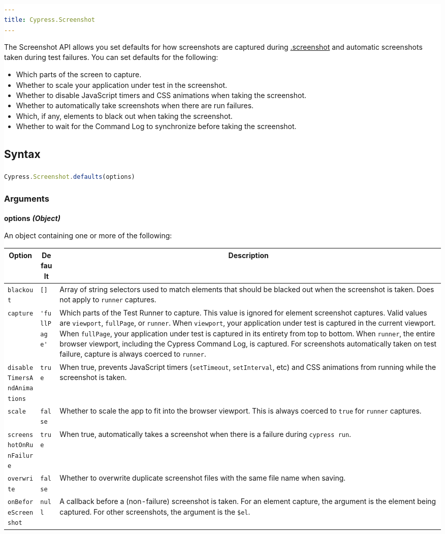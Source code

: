 ```yaml
---
title: Cypress.Screenshot
---
```


The Screenshot API allows you set defaults for how screenshots are captured
during [.screenshot](/api/commands/screenshot) and automatic screenshots taken
during test failures. You can set defaults for the following:

- Which parts of the screen to capture.
- Whether to scale your application under test in the screenshot.
- Whether to disable JavaScript timers and CSS animations when taking the
  screenshot.
- Whether to automatically take screenshots when there are run failures.
- Which, if any, elements to black out when taking the screenshot.
- Whether to wait for the Command Log to synchronize before taking the
  screenshot.

## Syntax

```javascript
Cypress.Screenshot.defaults(options)
```

### Arguments

**<Icon name="angle-right"/> options** **_(Object)_**

An object containing one or more of the following:

| Option                       | Default      | Description                                                                                                                                                                                                                                                                                                                                                                                                                                                                                                                    |
| ---------------------------- | ------------ | ------------------------------------------------------------------------------------------------------------------------------------------------------------------------------------------------------------------------------------------------------------------------------------------------------------------------------------------------------------------------------------------------------------------------------------------------------------------------------------------------------------------------------ |
| `blackout`                   | `[]`         | Array of string selectors used to match elements that should be blacked out when the screenshot is taken. Does not apply to `runner` captures.                                                                                                                                                                                                                                                                                                                                                                                 |
| `capture`                    | `'fullPage'` | Which parts of the Test Runner to capture. This value is ignored for element screenshot captures. Valid values are `viewport`, `fullPage`, or `runner`. When `viewport`, your application under test is captured in the current viewport. When `fullPage`, your application under test is captured in its entirety from top to bottom. When `runner`, the entire browser viewport, including the Cypress Command Log, is captured. For screenshots automatically taken on test failure, capture is always coerced to `runner`. |
| `disableTimersAndAnimations` | `true`       | When true, prevents JavaScript timers (`setTimeout`, `setInterval`, etc) and CSS animations from running while the screenshot is taken.                                                                                                                                                                                                                                                                                                                                                                                        |
| `scale`                      | `false`      | Whether to scale the app to fit into the browser viewport. This is always coerced to `true` for `runner` captures.                                                                                                                                                                                                                                                                                                                                                                                                             |
| `screenshotOnRunFailure`     | `true`       | When true, automatically takes a screenshot when there is a failure during `cypress run`.                                                                                                                                                                                                                                                                                                                                                                                                                                      |
| `overwrite`                  | `false`      | Whether to overwrite duplicate screenshot files with the same file name when saving.                                                                                                                                                                                                                                                                                                                                                                                                                                           |
| `onBeforeScreenshot`         | `null`       | A callback before a (non-failure) screenshot is taken. For an element capture, the argument is the element being captured. For other screenshots, the argument is the `$el`.                                                                                                                                                                                                                                                                                                                                                   |